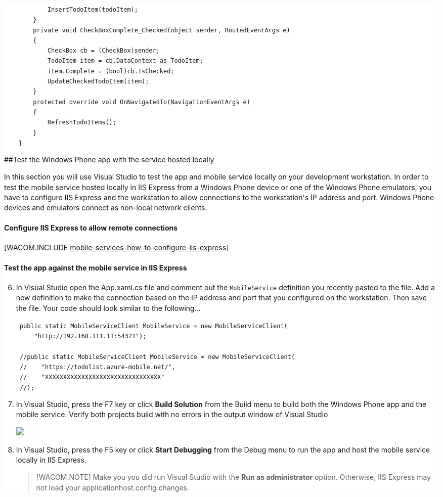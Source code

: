                 InsertTodoItem(todoItem);
            }
            private void CheckBoxComplete_Checked(object sender, RoutedEventArgs e)
            {
                CheckBox cb = (CheckBox)sender;
                TodoItem item = cb.DataContext as TodoItem;
                item.Complete = (bool)cb.IsChecked;
                UpdateCheckedTodoItem(item);
            }
            protected override void OnNavigatedTo(NavigationEventArgs e)
            {
                RefreshTodoItems();
            }
        }




##<a name="test-locally-hosted"></a>Test the Windows Phone app with the service hosted locally</h2>

In this section you will use Visual Studio to test the app and mobile service locally on your development workstation. In order to test the mobile service hosted locally in IIS Express from a Windows Phone device or one of the Windows Phone emulators, you have to configure IIS Express and the workstation to allow connections to the workstation's IP address and port. Windows Phone devices and emulators connect as non-local network clients.

#### Configure IIS Express to allow remote connections

[WACOM.INCLUDE [mobile-services-how-to-configure-iis-express](../includes/mobile-services-how-to-configure-iis-express.md)]

#### Test the app against the mobile service in IIS Express

6. In Visual Studio open the App.xaml.cs file and comment out the `MobileService` definition you recently pasted to the file. Add a new definition to make the connection based on the IP address and port that you configured on the workstation. Then save the file. Your code should look similar to the following...

        public static MobileServiceClient MobileService = new MobileServiceClient(
            "http://192.168.111.11:54321");

        //public static MobileServiceClient MobileService = new MobileServiceClient(
        //    "https://todolist.azure-mobile.net/",
        //    "XXXXXXXXXXXXXXXXXXXXXXXXXXXXXXXX"
        //);        


7. In Visual Studio, press the F7 key or click **Build Solution** from the Build menu to build both the Windows Phone app and the mobile service. Verify both projects build with no errors in the output window of Visual Studio

    ![][11]

8. In Visual Studio, press the F5 key or click **Start Debugging** from the Debug menu to run the app and host the mobile service locally in IIS Express. 

    >[WACOM.NOTE] Make you you did run Visual Studio with the **Run as administrator** option. Otherwise, IIS Express may not load your applicationhost.config changes.


[Download the Windows Phone 8 app project]: #download-app
[Create a new mobile service]: #create-service
[Download the mobile service locally]: #download-the-service-locally
[Update the Windows Phone app to use the Mobile Service]: #update-app
[Test the Windows Phone App against the service hosted locally]: #test-locally-hosted
[Publish the mobile service to Azure]: #publish-mobile-service
[Test the Windows Phone App against the service hosted in Azure]: #test-azure-hosted
[0]: ./media/mobile-services-dotnet-backend-windows-phone-get-started-data/app-view.png
[1]: ./media/mobile-services-dotnet-backend-windows-phone-get-started-data/mobile-data-sample-download-wp8-vs12.png
[2]: ./media/mobile-services-dotnet-backend-windows-phone-get-started-data/mobile-service-overview-page.png
[3]: ./media/mobile-services-dotnet-backend-windows-phone-get-started-data/download-service-project.png
[4]: ./media/mobile-services-dotnet-backend-windows-phone-get-started-data/add-service-project-to-solution.png
[5]: ./media/mobile-services-dotnet-backend-windows-phone-get-started-data/download-publishing-profile.png
[6]: ./media/mobile-services-dotnet-backend-windows-phone-get-started-data/add-existing-project-dialog.png
[7]: ./media/mobile-services-dotnet-backend-windows-phone-get-started-data/vs-manage-nuget-packages.png
[8]: ./media/mobile-services-dotnet-backend-windows-phone-get-started-data/manage-nuget-packages.png
[9]: ./media/mobile-services-dotnet-backend-windows-phone-get-started-data/copy-mobileserviceclient-snippet.png
[10]: ./media/mobile-services-dotnet-backend-windows-phone-get-started-data/vs-pasted-mobileserviceclient.png
[11]: ./media/mobile-services-dotnet-backend-windows-phone-get-started-data/vs-build-solution.png
[12]: ./media/mobile-services-dotnet-backend-windows-phone-get-started-data/vs-run-solution.png
[13]: ./media/mobile-services-dotnet-backend-windows-phone-get-started-data/new-local-todoitem.png
[14]: ./media/mobile-services-dotnet-backend-windows-phone-get-started-data/vs-show-local-table-data.png
[15]: ./media/mobile-services-dotnet-backend-windows-phone-get-started-data/local-item-checked.png
[16]: ./media/mobile-services-dotnet-backend-windows-phone-get-started-data/azure-items.png
[17]: ./media/mobile-services-dotnet-backend-windows-phone-get-started-data/manage-sql-azure-database.png
[18]: ./media/mobile-services-dotnet-backend-windows-phone-get-started-data/sql-azure-query.png
[19]: ./media/mobile-services-dotnet-backend-windows-phone-get-started-data/vs-deployment-target.png
[20]: ./media/mobile-services-dotnet-backend-windows-phone-get-started-data/vs-build-service-project.png
[21]: ./media/mobile-services-dotnet-backend-windows-phone-get-started-data/vs-start-debug-service-project.png
[22]: ./media/mobile-services-dotnet-backend-windows-phone-get-started-data/service-welcome-page.png
[23]: ./media/mobile-services-dotnet-backend-windows-phone-get-started-data/iis-express-tray.png
[26]: ./media/mobile-services-dotnet-backend-windows-phone-get-started-data/copy-service-and-packages-folder.png
[Validate and modify data with scripts]: /en-us/develop/mobile/tutorials/validate-modify-and-augment-data-wp8
[Refine queries with paging]: /en-us/develop/mobile/tutorials/add-paging-to-data-wp8
[Get started with Mobile Services]: /en-us/documentation/articles/mobile-services-dotnet-backend-windows-phone-get-started/
[Get started with data]: /en-us/documentation/articles/mobile-services-dotnet-backend-windows-phone-get-started-data/
[Get started with authentication]: /en-us/documentation/articles/mobile-services-dotnet-backend-windows-phone-get-started-users/
[Get started with push notifications]: /en-us/documentation/articles/mobile-services-dotnet-backend-windows-phone-get-started-push/
[JavaScript and HTML]: /en-us/develop/mobile/tutorials/get-started-with-data-js
[JavaScript backend version]: /en-us/develop/mobile/tutorials/get-started-with-data-wp8
[Windows Phone 8 SDK]: http://go.microsoft.com/fwlink/p/?linkid=268374
[Azure Management Portal]: https://manage.windowsazure.com/
[Management Portal]: https://manage.windowsazure.com/
[Mobile Services SDK]: http://go.microsoft.com/fwlink/p/?LinkId=257545
[Developer Code Samples site]:  http://go.microsoft.com/fwlink/p/?linkid=271146
[Mobile Services .NET How-to Conceptual Reference]: /en-us/develop/mobile/how-to-guides/work-with-net-client-library
[MobileServiceClient class]: http://go.microsoft.com/fwlink/p/?LinkId=302030
[How to add a new Windows Firewall port rule]:  http://go.microsoft.com/fwlink/?LinkId=392240